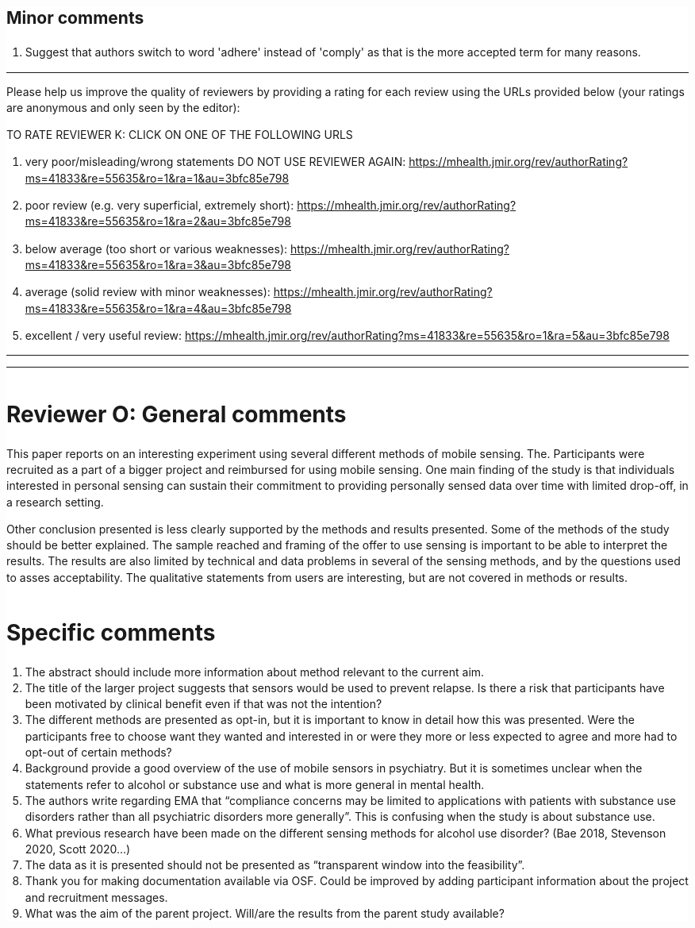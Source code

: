 Minor comments
---------------------
1. Suggest that authors switch to word 'adhere' instead of 'comply' as that is the more accepted term for many reasons.

------------------------------------------------------

Please help us improve the quality of reviewers by providing a rating for each review using the URLs provided below (your ratings are anonymous and only seen by the editor):

TO RATE REVIEWER K: CLICK ON ONE OF THE FOLLOWING URLS

1. very poor/misleading/wrong statements DO NOT USE REVIEWER AGAIN:
https://mhealth.jmir.org/rev/authorRating?ms=41833&re=55635&ro=1&ra=1&au=3bfc85e798

2. poor review (e.g. very superficial, extremely short):
https://mhealth.jmir.org/rev/authorRating?ms=41833&re=55635&ro=1&ra=2&au=3bfc85e798

3. below average (too short or various weaknesses):
https://mhealth.jmir.org/rev/authorRating?ms=41833&re=55635&ro=1&ra=3&au=3bfc85e798

4. average (solid review with minor weaknesses):
https://mhealth.jmir.org/rev/authorRating?ms=41833&re=55635&ro=1&ra=4&au=3bfc85e798

5. excellent / very useful review:
https://mhealth.jmir.org/rev/authorRating?ms=41833&re=55635&ro=1&ra=5&au=3bfc85e798

------------------------------------------------------


------------------------------------------------------
Reviewer O:
General comments
=============
This paper reports on an interesting experiment using several different methods of mobile sensing. The. Participants were recruited as a part of a bigger project and reimbursed for using mobile sensing. One main finding of the study is that individuals interested in personal sensing can sustain their commitment to providing personally sensed data over time with limited drop-off, in a research setting.

Other conclusion presented is less clearly supported by the methods and results presented. Some of the methods of the study should be better explained. The sample reached and framing of the offer to use sensing is important to be able to interpret the results. The results are also limited by technical and data problems in several of the sensing methods, and by the questions used to asses acceptability. The qualitative statements from users are interesting, but are not covered in methods or results.

Specific comments
=============
1. The abstract should include more information about method relevant to the current aim.
2. The title of the larger project suggests that sensors would be used to prevent relapse. Is there a risk that participants have been motivated by clinical benefit even if that was not the intention?
3. The different methods are presented as opt-in, but it is important to know in detail how this was presented. Were the participants free to choose want they wanted and interested in or were they more or less expected to agree and more had to opt-out of certain methods?
4. Background provide a good overview of the use of mobile sensors in psychiatry. But it is sometimes unclear when the statements refer to alcohol or substance use and what is more general in mental health.
5. The authors write regarding EMA that “compliance concerns may be limited to applications with patients with substance use disorders rather than all psychiatric disorders more generally”. This is confusing when the study is about substance use.
6. What previous research have been made on the different sensing methods for alcohol use disorder? (Bae 2018, Stevenson 2020, Scott 2020…)
7. The data as it is presented should not be presented as “transparent window into the feasibility”.
8. Thank you for making documentation available via OSF. Could be improved by adding participant information about the project and recruitment messages.
9. What was the aim of the parent project. Will/are the results from the parent study available?